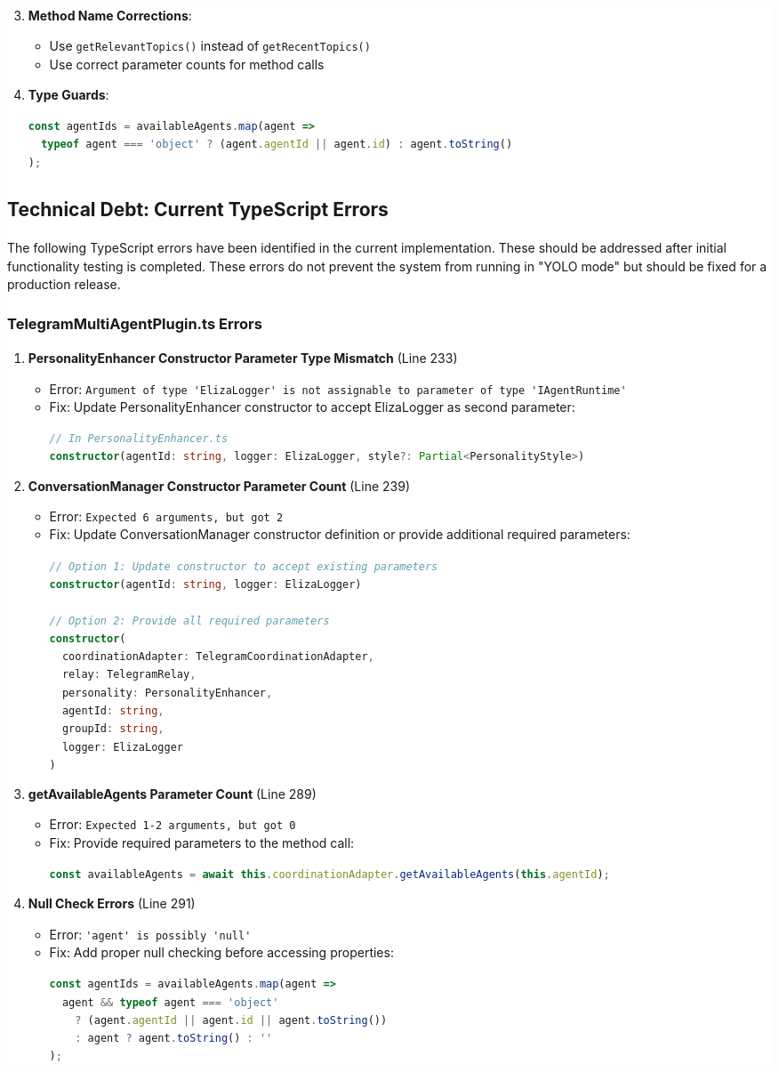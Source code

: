 3. **Method Name Corrections**:
   - Use `getRelevantTopics()` instead of `getRecentTopics()`
   - Use correct parameter counts for method calls

4. **Type Guards**:
   ```typescript
   const agentIds = availableAgents.map(agent => 
     typeof agent === 'object' ? (agent.agentId || agent.id) : agent.toString()
   );
   ```

## Technical Debt: Current TypeScript Errors

The following TypeScript errors have been identified in the current implementation. These should be addressed after initial functionality testing is completed. These errors do not prevent the system from running in "YOLO mode" but should be fixed for a production release.

### TelegramMultiAgentPlugin.ts Errors

1. **PersonalityEnhancer Constructor Parameter Type Mismatch** (Line 233)
   - Error: `Argument of type 'ElizaLogger' is not assignable to parameter of type 'IAgentRuntime'`
   - Fix: Update PersonalityEnhancer constructor to accept ElizaLogger as second parameter:
     ```typescript
     // In PersonalityEnhancer.ts
     constructor(agentId: string, logger: ElizaLogger, style?: Partial<PersonalityStyle>)
     ```

2. **ConversationManager Constructor Parameter Count** (Line 239)
   - Error: `Expected 6 arguments, but got 2`
   - Fix: Update ConversationManager constructor definition or provide additional required parameters:
     ```typescript
     // Option 1: Update constructor to accept existing parameters
     constructor(agentId: string, logger: ElizaLogger)
     
     // Option 2: Provide all required parameters
     constructor(
       coordinationAdapter: TelegramCoordinationAdapter,
       relay: TelegramRelay,
       personality: PersonalityEnhancer,
       agentId: string,
       groupId: string,
       logger: ElizaLogger
     )
     ```

3. **getAvailableAgents Parameter Count** (Line 289)
   - Error: `Expected 1-2 arguments, but got 0`
   - Fix: Provide required parameters to the method call:
     ```typescript
     const availableAgents = await this.coordinationAdapter.getAvailableAgents(this.agentId);
     ```

4. **Null Check Errors** (Line 291)
   - Error: `'agent' is possibly 'null'`
   - Fix: Add proper null checking before accessing properties:
     ```typescript
     const agentIds = availableAgents.map(agent => 
       agent && typeof agent === 'object' 
         ? (agent.agentId || agent.id || agent.toString()) 
         : agent ? agent.toString() : ''
     );
     ```
